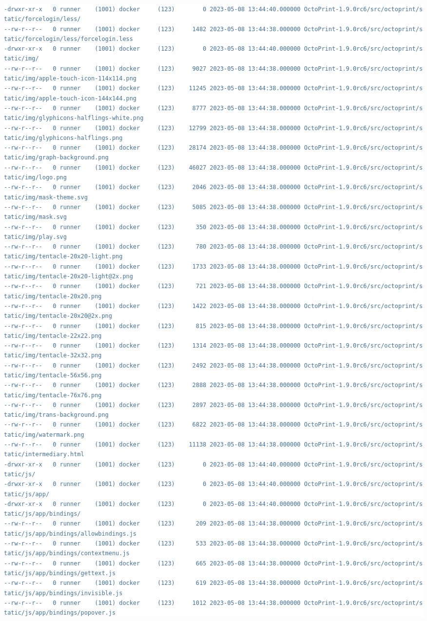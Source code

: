 ```diff
-drwxr-xr-x   0 runner    (1001) docker     (123)        0 2023-05-08 13:44:40.000000 OctoPrint-1.9.0rc6/src/octoprint/static/forcelogin/less/
--rw-r--r--   0 runner    (1001) docker     (123)     1482 2023-05-08 13:44:38.000000 OctoPrint-1.9.0rc6/src/octoprint/static/forcelogin/less/forcelogin.less
-drwxr-xr-x   0 runner    (1001) docker     (123)        0 2023-05-08 13:44:40.000000 OctoPrint-1.9.0rc6/src/octoprint/static/img/
--rw-r--r--   0 runner    (1001) docker     (123)     9027 2023-05-08 13:44:38.000000 OctoPrint-1.9.0rc6/src/octoprint/static/img/apple-touch-icon-114x114.png
--rw-r--r--   0 runner    (1001) docker     (123)    11245 2023-05-08 13:44:38.000000 OctoPrint-1.9.0rc6/src/octoprint/static/img/apple-touch-icon-144x144.png
--rw-r--r--   0 runner    (1001) docker     (123)     8777 2023-05-08 13:44:38.000000 OctoPrint-1.9.0rc6/src/octoprint/static/img/glyphicons-halflings-white.png
--rw-r--r--   0 runner    (1001) docker     (123)    12799 2023-05-08 13:44:38.000000 OctoPrint-1.9.0rc6/src/octoprint/static/img/glyphicons-halflings.png
--rw-r--r--   0 runner    (1001) docker     (123)    28174 2023-05-08 13:44:38.000000 OctoPrint-1.9.0rc6/src/octoprint/static/img/graph-background.png
--rw-r--r--   0 runner    (1001) docker     (123)    46027 2023-05-08 13:44:38.000000 OctoPrint-1.9.0rc6/src/octoprint/static/img/logo.png
--rw-r--r--   0 runner    (1001) docker     (123)     2046 2023-05-08 13:44:38.000000 OctoPrint-1.9.0rc6/src/octoprint/static/img/mask-theme.svg
--rw-r--r--   0 runner    (1001) docker     (123)     5085 2023-05-08 13:44:38.000000 OctoPrint-1.9.0rc6/src/octoprint/static/img/mask.svg
--rw-r--r--   0 runner    (1001) docker     (123)      350 2023-05-08 13:44:38.000000 OctoPrint-1.9.0rc6/src/octoprint/static/img/play.svg
--rw-r--r--   0 runner    (1001) docker     (123)      780 2023-05-08 13:44:38.000000 OctoPrint-1.9.0rc6/src/octoprint/static/img/tentacle-20x20-light.png
--rw-r--r--   0 runner    (1001) docker     (123)     1733 2023-05-08 13:44:38.000000 OctoPrint-1.9.0rc6/src/octoprint/static/img/tentacle-20x20-light@2x.png
--rw-r--r--   0 runner    (1001) docker     (123)      721 2023-05-08 13:44:38.000000 OctoPrint-1.9.0rc6/src/octoprint/static/img/tentacle-20x20.png
--rw-r--r--   0 runner    (1001) docker     (123)     1422 2023-05-08 13:44:38.000000 OctoPrint-1.9.0rc6/src/octoprint/static/img/tentacle-20x20@2x.png
--rw-r--r--   0 runner    (1001) docker     (123)      815 2023-05-08 13:44:38.000000 OctoPrint-1.9.0rc6/src/octoprint/static/img/tentacle-22x22.png
--rw-r--r--   0 runner    (1001) docker     (123)     1314 2023-05-08 13:44:38.000000 OctoPrint-1.9.0rc6/src/octoprint/static/img/tentacle-32x32.png
--rw-r--r--   0 runner    (1001) docker     (123)     2492 2023-05-08 13:44:38.000000 OctoPrint-1.9.0rc6/src/octoprint/static/img/tentacle-56x56.png
--rw-r--r--   0 runner    (1001) docker     (123)     2888 2023-05-08 13:44:38.000000 OctoPrint-1.9.0rc6/src/octoprint/static/img/tentacle-76x76.png
--rw-r--r--   0 runner    (1001) docker     (123)     2897 2023-05-08 13:44:38.000000 OctoPrint-1.9.0rc6/src/octoprint/static/img/trans-background.png
--rw-r--r--   0 runner    (1001) docker     (123)     6822 2023-05-08 13:44:38.000000 OctoPrint-1.9.0rc6/src/octoprint/static/img/watermark.png
--rw-r--r--   0 runner    (1001) docker     (123)    11138 2023-05-08 13:44:38.000000 OctoPrint-1.9.0rc6/src/octoprint/static/intermediary.html
-drwxr-xr-x   0 runner    (1001) docker     (123)        0 2023-05-08 13:44:40.000000 OctoPrint-1.9.0rc6/src/octoprint/static/js/
-drwxr-xr-x   0 runner    (1001) docker     (123)        0 2023-05-08 13:44:40.000000 OctoPrint-1.9.0rc6/src/octoprint/static/js/app/
-drwxr-xr-x   0 runner    (1001) docker     (123)        0 2023-05-08 13:44:40.000000 OctoPrint-1.9.0rc6/src/octoprint/static/js/app/bindings/
--rw-r--r--   0 runner    (1001) docker     (123)      209 2023-05-08 13:44:38.000000 OctoPrint-1.9.0rc6/src/octoprint/static/js/app/bindings/allowbindings.js
--rw-r--r--   0 runner    (1001) docker     (123)      533 2023-05-08 13:44:38.000000 OctoPrint-1.9.0rc6/src/octoprint/static/js/app/bindings/contextmenu.js
--rw-r--r--   0 runner    (1001) docker     (123)      665 2023-05-08 13:44:38.000000 OctoPrint-1.9.0rc6/src/octoprint/static/js/app/bindings/gettext.js
--rw-r--r--   0 runner    (1001) docker     (123)      619 2023-05-08 13:44:38.000000 OctoPrint-1.9.0rc6/src/octoprint/static/js/app/bindings/invisible.js
--rw-r--r--   0 runner    (1001) docker     (123)     1012 2023-05-08 13:44:38.000000 OctoPrint-1.9.0rc6/src/octoprint/static/js/app/bindings/popover.js
```